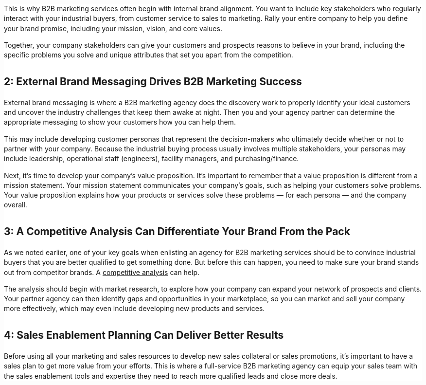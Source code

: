 

This is why B2B marketing services often begin with internal brand alignment. You want to include key stakeholders who regularly interact with your industrial buyers, from customer service to sales to marketing. Rally your entire company to help you define your brand promise, including your mission, vision, and core values.



Together, your company stakeholders can give your customers and prospects reasons to believe in your brand, including the specific problems you solve and unique attributes that set you apart from the competition.

## 2: External Brand Messaging Drives B2B Marketing Success

External brand messaging is where a B2B marketing agency does the discovery work to properly identify your ideal customers and uncover the industry challenges that keep them awake at night. Then you and your agency partner can determine the appropriate messaging to show your customers how you can help them.



This may include developing customer personas that represent the decision-makers who ultimately decide whether or not to partner with your company. Because the industrial buying process usually involves multiple stakeholders, your personas may include leadership, operational staff (engineers), facility managers, and purchasing/finance.



Next, it’s time to develop your company’s value proposition. It’s important to remember that a value proposition is different from a mission statement. Your mission statement communicates your company’s goals, such as helping your customers solve problems. Your value proposition explains how your products or services solve these problems — for each persona — and the company overall.

## 3: A Competitive Analysis Can Differentiate Your Brand From the Pack

As we noted earlier, one of your key goals when enlisting an agency for B2B marketing services should be to convince industrial buyers that you are better qualified to get something done. But before this can happen, you need to make sure your brand stands out from competitor brands. A [competitive analysis](https://ism.industrialstrengthmarketing.com/brand-strategy-for-manufacturers) can help.



The analysis should begin with market research, to explore how your company can expand your network of prospects and clients. Your partner agency can then identify gaps and opportunities in your marketplace, so you can market and sell your company more effectively, which may even include developing new products and services.

## 4: Sales Enablement Planning Can Deliver Better Results

Before using all your marketing and sales resources to develop new sales collateral or sales promotions, it’s important to have a sales plan to get more value from your efforts. This is where a full-service B2B marketing agency can equip your sales team with the sales enablement tools and expertise they need to reach more qualified leads and close more deals.


